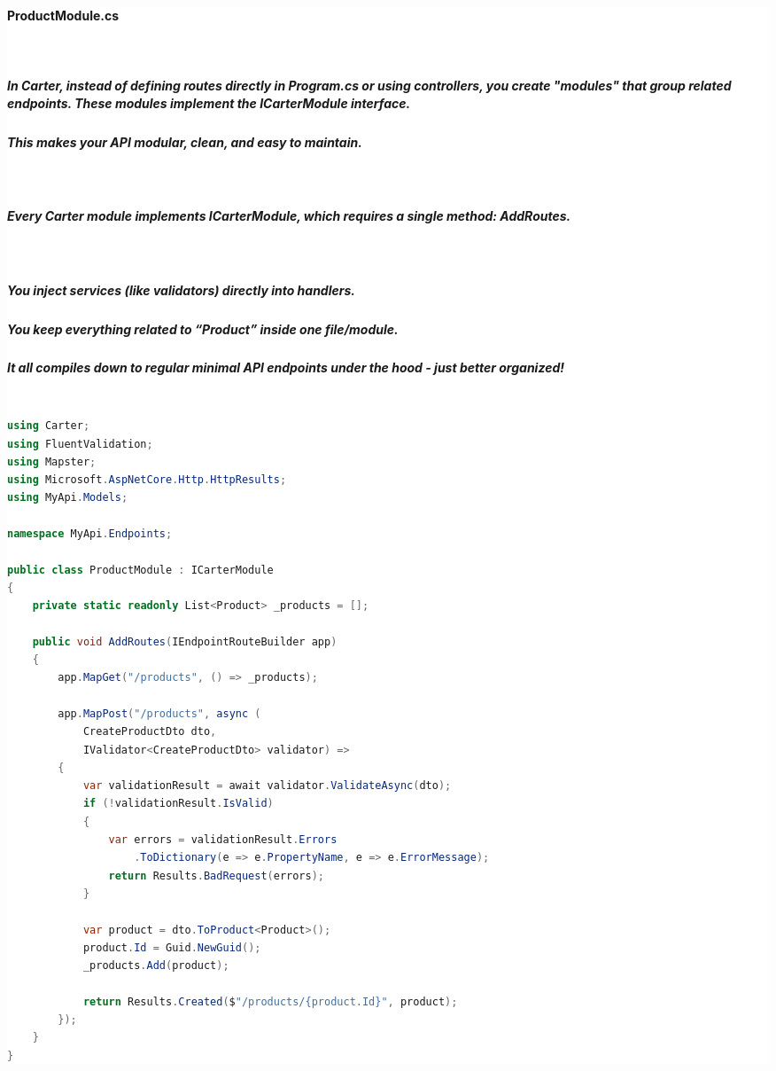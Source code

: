 #### ProductModule.cs
&nbsp;  
##### In Carter, instead of defining routes directly in Program.cs or using controllers, you create **"modules"** that group related endpoints. These modules implement the ICarterModule interface.
##### This makes your API **modular, clean, and easy to maintain**.
&nbsp;  

##### Every Carter module implements ICarterModule, which requires a single method: AddRoutes.
&nbsp;  

##### You inject services (like validators) directly into handlers.
##### You keep everything related to “Product” inside one file/module.
##### It all compiles down to regular minimal API endpoints under the hood - just better organized!

```csharp

using Carter;
using FluentValidation;
using Mapster;
using Microsoft.AspNetCore.Http.HttpResults;
using MyApi.Models;

namespace MyApi.Endpoints;

public class ProductModule : ICarterModule
{
    private static readonly List<Product> _products = [];

    public void AddRoutes(IEndpointRouteBuilder app)
    {
        app.MapGet("/products", () => _products);

        app.MapPost("/products", async (
            CreateProductDto dto,
            IValidator<CreateProductDto> validator) =>
        {
            var validationResult = await validator.ValidateAsync(dto);
            if (!validationResult.IsValid)
            {
                var errors = validationResult.Errors
                    .ToDictionary(e => e.PropertyName, e => e.ErrorMessage);
                return Results.BadRequest(errors);
            }

            var product = dto.ToProduct<Product>();
            product.Id = Guid.NewGuid();
            _products.Add(product);

            return Results.Created($"/products/{product.Id}", product);
        });
    }
}
```
